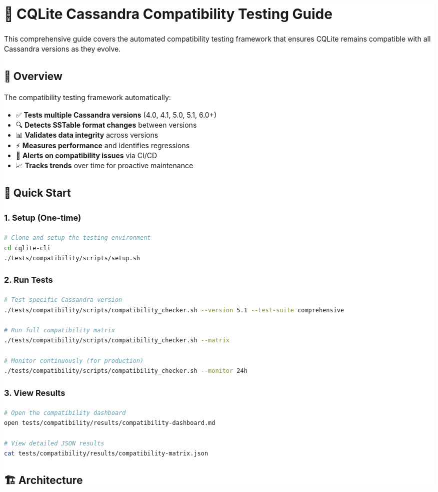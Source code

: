 # 🐘 CQLite Cassandra Compatibility Testing Guide

This comprehensive guide covers the automated compatibility testing framework that ensures CQLite remains compatible with all Cassandra versions as they evolve.

## 🎯 Overview

The compatibility testing framework automatically:

- ✅ **Tests multiple Cassandra versions** (4.0, 4.1, 5.0, 5.1, 6.0+)
- 🔍 **Detects SSTable format changes** between versions
- 📊 **Validates data integrity** across versions
- ⚡ **Measures performance** and identifies regressions
- 🚨 **Alerts on compatibility issues** via CI/CD
- 📈 **Tracks trends** over time for proactive maintenance

## 🚀 Quick Start

### 1. Setup (One-time)

```bash
# Clone and setup the testing environment
cd cqlite-cli
./tests/compatibility/scripts/setup.sh
```

### 2. Run Tests

```bash
# Test specific Cassandra version
./tests/compatibility/scripts/compatibility_checker.sh --version 5.1 --test-suite comprehensive

# Run full compatibility matrix
./tests/compatibility/scripts/compatibility_checker.sh --matrix

# Monitor continuously (for production)
./tests/compatibility/scripts/compatibility_checker.sh --monitor 24h
```

### 3. View Results

```bash
# Open the compatibility dashboard
open tests/compatibility/results/compatibility-dashboard.md

# View detailed JSON results
cat tests/compatibility/results/compatibility-matrix.json
```

## 🏗️ Architecture
